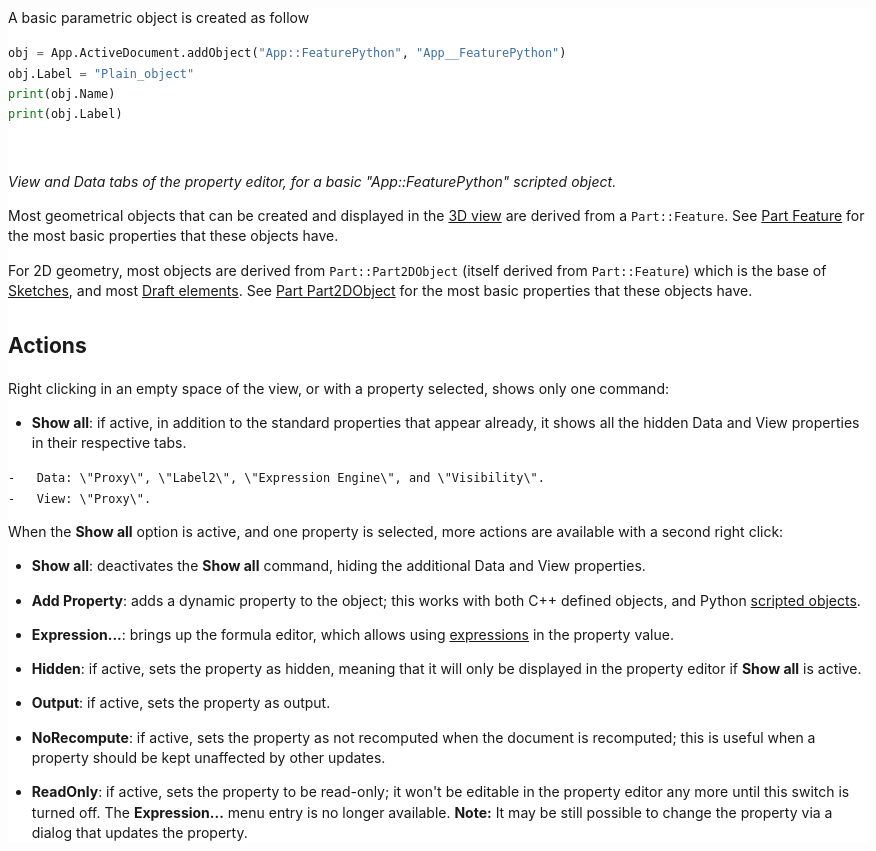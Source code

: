 A basic parametric object is created as follow


```python
obj = App.ActiveDocument.addObject("App::FeaturePython", "App__FeaturePython")
obj.Label = "Plain_object"
print(obj.Name)
print(obj.Label)
```

<img alt="" src=images/FreeCAD_Property_editor_View_basic.png  style="width:" height="264px;"> <img alt="" src=images/FreeCAD_Property_editor_Data_basic.png  style="width:" height="264px;">



*View and Data tabs of the property editor, for a basic "App::FeaturePython" scripted object.*

Most geometrical objects that can be created and displayed in the [3D view](3D_view.md) are derived from a `Part::Feature`. See [Part Feature](Part_Feature.md) for the most basic properties that these objects have.

For 2D geometry, most objects are derived from `Part::Part2DObject` (itself derived from `Part::Feature`) which is the base of [Sketches](Sketch.md), and most [Draft elements](Draft_Workbench.md). See [Part Part2DObject](Part_Part2DObject.md) for the most basic properties that these objects have.

## Actions

Right clicking in an empty space of the view, or with a property selected, shows only one command:

-    **Show all**: if active, in addition to the standard properties that appear already, it shows all the hidden Data and View properties in their respective tabs.

    -   Data: \"Proxy\", \"Label2\", \"Expression Engine\", and \"Visibility\".
    -   View: \"Proxy\".

When the **Show all** option is active, and one property is selected, more actions are available with a second right click:

-    **Show all**: deactivates the **Show all** command, hiding the additional Data and View properties.

-    **Add Property**: adds a dynamic property to the object; this works with both C++ defined objects, and Python [scripted objects](Scripted_objects.md).

-    **Expression...**: brings up the formula editor, which allows using [expressions](Expressions.md) in the property value.

-    **Hidden**: if active, sets the property as hidden, meaning that it will only be displayed in the property editor if **Show all** is active.

-    **Output**: if active, sets the property as output.

-    **NoRecompute**: if active, sets the property as not recomputed when the document is recomputed; this is useful when a property should be kept unaffected by other updates.

-    **ReadOnly**: if active, sets the property to be read-only; it won\'t be editable in the property editor any more until this switch is turned off. The **Expression...** menu entry is no longer available. **Note:** It may be still possible to change the property via a dialog that updates the property.
